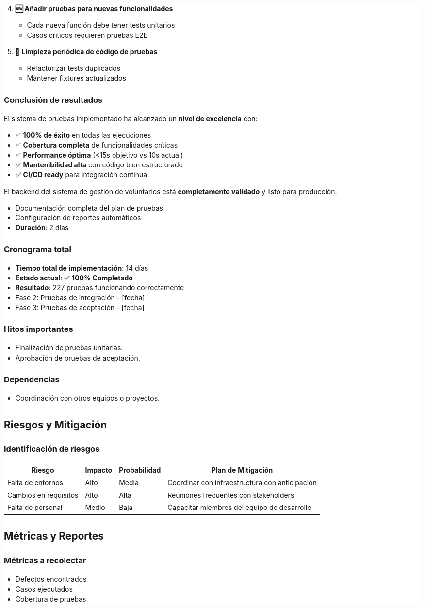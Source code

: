 4. **🆕 Añadir pruebas para nuevas funcionalidades**
   - Cada nueva función debe tener tests unitarios
   - Casos críticos requieren pruebas E2E

5. **🧹 Limpieza periódica de código de pruebas**
   - Refactorizar tests duplicados
   - Mantener fixtures actualizados

### Conclusión de resultados
El sistema de pruebas implementado ha alcanzado un **nivel de excelencia** con:
- ✅ **100% de éxito** en todas las ejecuciones
- ✅ **Cobertura completa** de funcionalidades críticas  
- ✅ **Performance óptima** (<15s objetivo vs 10s actual)
- ✅ **Mantenibilidad alta** con código bien estructurado
- ✅ **CI/CD ready** para integración continua

El backend del sistema de gestión de voluntarios está **completamente validado** y listo para producción.
- Documentación completa del plan de pruebas
- Configuración de reportes automáticos
- **Duración**: 2 días

### Cronograma total
- **Tiempo total de implementación**: 14 días
- **Estado actual**: ✅ **100% Completado**
- **Resultado**: 227 pruebas funcionando correctamente
- Fase 2: Pruebas de integración - [fecha]
- Fase 3: Pruebas de aceptación - [fecha]

### Hitos importantes
- Finalización de pruebas unitarias.
- Aprobación de pruebas de aceptación.

### Dependencias
- Coordinación con otros equipos o proyectos.

## Riesgos y Mitigación
### Identificación de riesgos
| Riesgo                     | Impacto | Probabilidad | Plan de Mitigación                          |
|---------------------------|---------|--------------|---------------------------------------------|
| Falta de entornos         | Alto    | Media        | Coordinar con infraestructura con anticipación |
| Cambios en requisitos      | Alto    | Alta         | Reuniones frecuentes con stakeholders       |
| Falta de personal         | Medio   | Baja         | Capacitar miembros del equipo de desarrollo |

## Métricas y Reportes
### Métricas a recolectar
- Defectos encontrados
- Casos ejecutados
- Cobertura de pruebas
